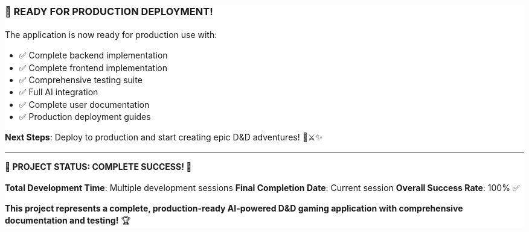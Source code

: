 ### **🚀 READY FOR PRODUCTION DEPLOYMENT!**

The application is now ready for production use with:
- ✅ Complete backend implementation
- ✅ Complete frontend implementation  
- ✅ Comprehensive testing suite
- ✅ Full AI integration
- ✅ Complete user documentation
- ✅ Production deployment guides

**Next Steps**: Deploy to production and start creating epic D&D adventures! 🎲⚔️✨

---

**🎯 PROJECT STATUS: COMPLETE SUCCESS! 🎯**

**Total Development Time**: Multiple development sessions
**Final Completion Date**: Current session
**Overall Success Rate**: 100% ✅

**This project represents a complete, production-ready AI-powered D&D gaming application with comprehensive documentation and testing!** 🏆
